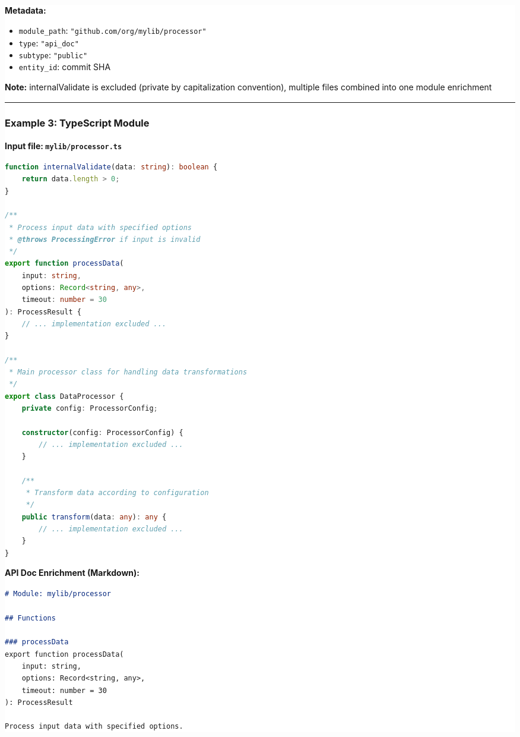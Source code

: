 **Metadata:**
- `module_path`: `"github.com/org/mylib/processor"`
- `type`: `"api_doc"`
- `subtype`: `"public"`
- `entity_id`: commit SHA

**Note:** internalValidate is excluded (private by capitalization convention), multiple files combined into one module enrichment

---

### Example 3: TypeScript Module

**Input file: `mylib/processor.ts`**
```typescript
function internalValidate(data: string): boolean {
    return data.length > 0;
}

/**
 * Process input data with specified options
 * @throws ProcessingError if input is invalid
 */
export function processData(
    input: string,
    options: Record<string, any>,
    timeout: number = 30
): ProcessResult {
    // ... implementation excluded ...
}

/**
 * Main processor class for handling data transformations
 */
export class DataProcessor {
    private config: ProcessorConfig;

    constructor(config: ProcessorConfig) {
        // ... implementation excluded ...
    }

    /**
     * Transform data according to configuration
     */
    public transform(data: any): any {
        // ... implementation excluded ...
    }
}
```

**API Doc Enrichment (Markdown):**

```markdown
# Module: mylib/processor

## Functions

### processData
export function processData(
    input: string,
    options: Record<string, any>,
    timeout: number = 30
): ProcessResult

Process input data with specified options.

```